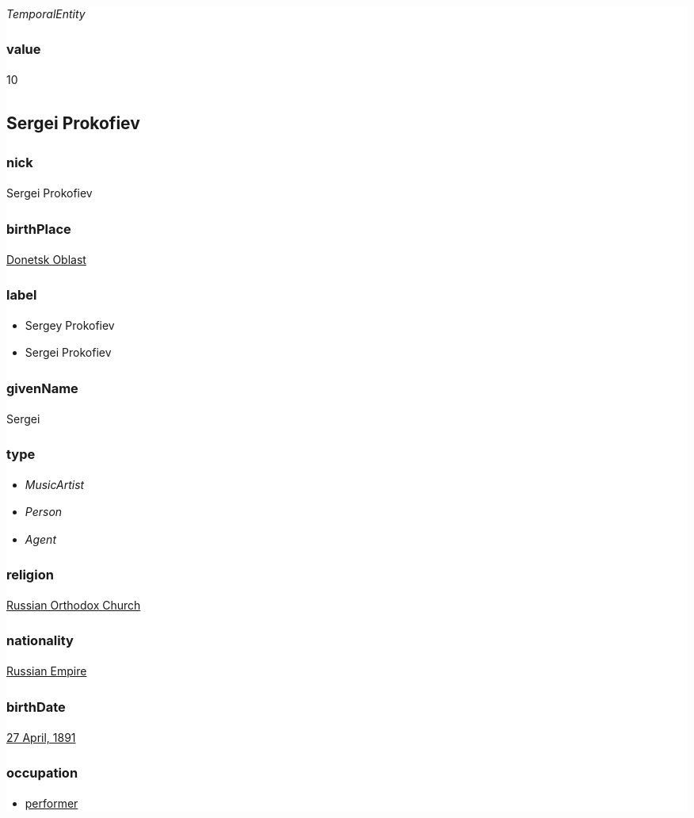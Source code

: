 
*TemporalEntity*

### value


10

## Sergei Prokofiev

### nick


Sergei Prokofiev

### birthPlace


[Donetsk Oblast](#Donetsk-Oblast)

### label

 - Sergey Prokofiev

 - Sergei Prokofiev

### givenName


Sergei

### type

 - *MusicArtist*

 - *Person*

 - *Agent*

### religion


[Russian Orthodox Church](#Russian-Orthodox-Church)

### nationality


[Russian Empire](#Russian-Empire)

### birthDate


[27 April, 1891](#27-April-1891)

### occupation

 - [performer](#performer)
